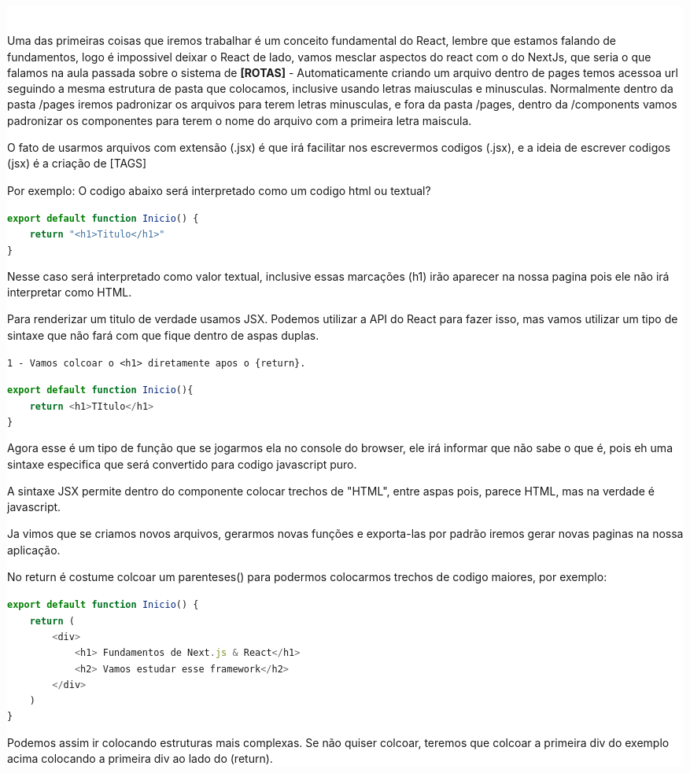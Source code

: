 &nbsp;

Uma das primeiras coisas que iremos trabalhar é um conceito fundamental do React, lembre que estamos falando de fundamentos, logo é impossivel deixar o React de lado, vamos mesclar aspectos do react com o do NextJs, que seria o que falamos na aula passada sobre o sistema de **[ROTAS]** - Automaticamente criando um arquivo dentro de pages temos acessoa url seguindo a mesma estrutura de pasta que colocamos, inclusive usando letras maiusculas e minusculas. Normalmente dentro da pasta /pages iremos padronizar os arquivos para terem letras minusculas, e fora da pasta /pages, dentro da /components vamos padronizar os componentes para terem o nome do arquivo com a primeira letra maiscula.

O fato de usarmos arquivos com extensão (.jsx) é que irá facilitar nos escrevermos codigos (.jsx), e a ideia de escrever codigos (jsx) é a criação de [TAGS]

Por exemplo: O codigo abaixo será interpretado como um codigo html ou textual?
~~~javascript
export default function Inicio() {
    return "<h1>Titulo</h1>"
}
~~~

Nesse caso será interpretado como valor textual, inclusive essas marcações (h1) irão aparecer na nossa pagina pois ele não irá interpretar como HTML.

Para renderizar um titulo de verdade usamos JSX. Podemos utilizar a API do React para fazer isso, mas vamos utilizar um tipo de sintaxe  que não fará com que fique dentro de aspas duplas. 

    1 - Vamos colcoar o <h1> diretamente apos o {return}.

~~~javascript
export default function Inicio(){
    return <h1>TItulo</h1>
}
~~~

Agora esse é um tipo de função que se jogarmos ela no console do browser, ele irá informar que não sabe o que é, pois eh uma sintaxe especifica que será convertido para codigo javascript puro.

A sintaxe JSX permite dentro do componente colocar trechos de "HTML", entre aspas pois, parece HTML, mas na verdade é javascript. 

Ja vimos que se criamos novos arquivos, gerarmos novas funções e exporta-las por padrão iremos gerar novas paginas na nossa aplicação.

No return é costume colcoar um parenteses() para podermos colocarmos trechos de codigo maiores, por exemplo:

~~~javascript
export default function Inicio() {
    return (
        <div>
            <h1> Fundamentos de Next.js & React</h1>
            <h2> Vamos estudar esse framework</h2>
        </div>
    )
}
~~~

Podemos assim ir colocando estruturas mais complexas. Se não quiser colcoar, teremos que colcoar a primeira div do exemplo acima colocando a primeira div ao lado do (return). 
